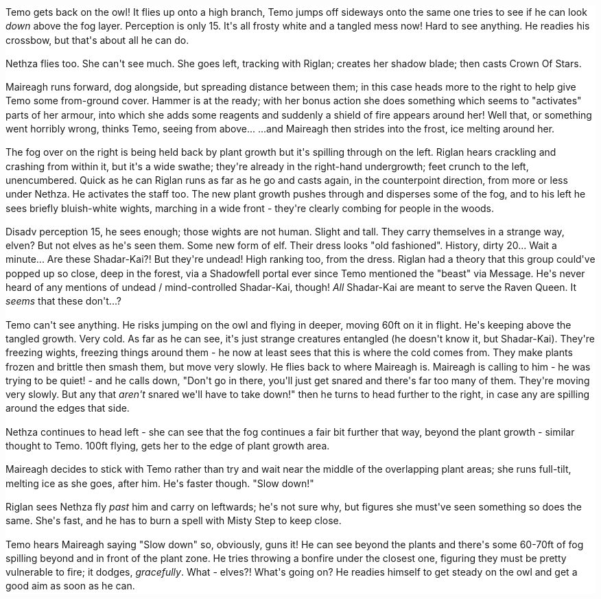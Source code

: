 Temo gets back on the owl! It flies up onto a high branch, Temo jumps off sideways onto the same one tries to see if he can look *down* above the fog layer. Perception is only 15. It's all frosty white and a tangled mess now! Hard to see anything. He readies his crossbow, but that's about all he can do.

Nethza flies too. She can't see much. She goes left, tracking with Riglan; creates her shadow blade; then casts Crown Of Stars.

Maireagh runs forward, dog alongside, but spreading distance between them; in this case heads more to the right to help give Temo some from-ground cover. Hammer is at the ready; with her bonus action she does something which seems to "activates" parts of her armour, into which she adds some reagents and suddenly a shield of fire appears around her! Well that, or something went horribly wrong, thinks Temo, seeing from above... ...and Maireagh then strides into the frost, ice melting around her.

The fog over on the right is being held back by plant growth but it's spilling through on the left. Riglan hears crackling and crashing from within it, but it's a wide swathe; they're already in the right-hand undergrowth; feet crunch to the left, unencumbered. Quick as he can Riglan runs as far as he go and casts again, in the counterpoint direction, from more or less under Nethza. He activates the staff too. The new plant growth pushes through and disperses some of the fog, and to his left he sees briefly bluish-white wights, marching in a wide front - they're clearly combing for people in the woods.

Disadv perception 15, he sees enough; those wights are not human. Slight and tall. They carry themselves in a strange way, elven? But not elves as he's seen them. Some new form of elf. Their dress looks "old fashioned". History, dirty 20... Wait a minute... Are these Shadar-Kai?! But they're undead! High ranking too, from the dress. Riglan had a theory that this group could've popped up so close, deep in the forest, via a Shadowfell portal ever since Temo mentioned the "beast" via Message. He's never heard of any mentions of undead / mind-controlled Shadar-Kai, though! *All* Shadar-Kai are meant to serve the Raven Queen. It *seems* that these don't...?

Temo can't see anything. He risks jumping on the owl and flying in deeper, moving 60ft on it in flight. He's keeping above the tangled growth. Very cold. As far as he can see, it's just strange creatures entangled (he doesn't know it, but Shadar-Kai). They're freezing wights, freezing things around them - he now at least sees that this is where the cold comes from. They make plants frozen and brittle then smash them, but move very slowly. He flies back to where Maireagh is. Maireagh is calling to him - he was trying to be quiet! - and he calls down, "Don't go in there, you'll just get snared and there's far too many of them. They're moving very slowly. But any that *aren't* snared we'll have to take down!" then he turns to head further to the right, in case any are spilling around the edges that side.

Nethza continues to head left - she can see that the fog continues a fair bit further that way, beyond the plant growth - similar thought to Temo. 100ft flying, gets her to the edge of plant growth area.

Maireagh decides to stick with Temo rather than try and wait near the middle of the overlapping plant areas; she runs full-tilt, melting ice as she goes, after him. He's faster though. "Slow down!"

Riglan sees Nethza fly *past* him and carry on leftwards; he's not sure why, but figures she must've seen something so does the same. She's fast, and he has to burn a spell with Misty Step to keep close.

Temo hears Maireagh saying "Slow down" so, obviously, guns it! He can see beyond the plants and there's some 60-70ft of fog spilling beyond and in front of the plant zone. He tries throwing a bonfire under the closest one, figuring they must be pretty vulnerable to fire; it dodges, *gracefully*. What - elves?! What's going on? He readies himself to get steady on the owl and get a good aim as soon as he can.
